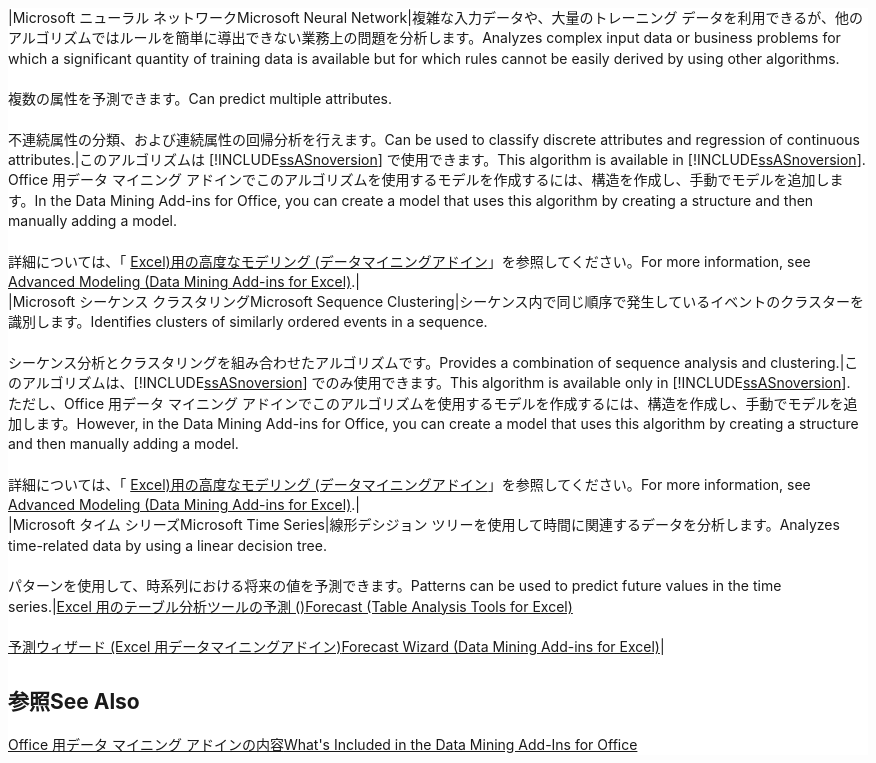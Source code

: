 |<span data-ttu-id="a124b-201">Microsoft ニューラル ネットワーク</span><span class="sxs-lookup"><span data-stu-id="a124b-201">Microsoft Neural Network</span></span>|<span data-ttu-id="a124b-202">複雑な入力データや、大量のトレーニング データを利用できるが、他のアルゴリズムではルールを簡単に導出できない業務上の問題を分析します。</span><span class="sxs-lookup"><span data-stu-id="a124b-202">Analyzes complex input data or business problems for which a significant quantity of training data is available but for which rules cannot be easily derived by using other algorithms.</span></span><br /><br /> <span data-ttu-id="a124b-203">複数の属性を予測できます。</span><span class="sxs-lookup"><span data-stu-id="a124b-203">Can predict multiple attributes.</span></span><br /><br /> <span data-ttu-id="a124b-204">不連続属性の分類、および連続属性の回帰分析を行えます。</span><span class="sxs-lookup"><span data-stu-id="a124b-204">Can be used to classify discrete attributes and regression of continuous attributes.</span></span>|<span data-ttu-id="a124b-205">このアルゴリズムは [!INCLUDE[ssASnoversion](../includes/ssasnoversion-md.md)] で使用できます。</span><span class="sxs-lookup"><span data-stu-id="a124b-205">This algorithm is available in [!INCLUDE[ssASnoversion](../includes/ssasnoversion-md.md)].</span></span> <span data-ttu-id="a124b-206">Office 用データ マイニング アドインでこのアルゴリズムを使用するモデルを作成するには、構造を作成し、手動でモデルを追加します。</span><span class="sxs-lookup"><span data-stu-id="a124b-206">In the Data Mining Add-ins for Office, you can create a model that uses this algorithm by creating a structure and then manually adding a model.</span></span><br /><br /> <span data-ttu-id="a124b-207">詳細については、「 [Excel&#41;用の高度なモデリング &#40;データマイニングアドイン](advanced-modeling-data-mining-add-ins-for-excel.md)」を参照してください。</span><span class="sxs-lookup"><span data-stu-id="a124b-207">For more information, see [Advanced Modeling &#40;Data Mining Add-ins for Excel&#41;](advanced-modeling-data-mining-add-ins-for-excel.md).</span></span>|  
|<span data-ttu-id="a124b-208">Microsoft シーケンス クラスタリング</span><span class="sxs-lookup"><span data-stu-id="a124b-208">Microsoft Sequence Clustering</span></span>|<span data-ttu-id="a124b-209">シーケンス内で同じ順序で発生しているイベントのクラスターを識別します。</span><span class="sxs-lookup"><span data-stu-id="a124b-209">Identifies clusters of similarly ordered events in a sequence.</span></span><br /><br /> <span data-ttu-id="a124b-210">シーケンス分析とクラスタリングを組み合わせたアルゴリズムです。</span><span class="sxs-lookup"><span data-stu-id="a124b-210">Provides a combination of sequence analysis and clustering.</span></span>|<span data-ttu-id="a124b-211">このアルゴリズムは、[!INCLUDE[ssASnoversion](../includes/ssasnoversion-md.md)] でのみ使用できます。</span><span class="sxs-lookup"><span data-stu-id="a124b-211">This algorithm is available only in [!INCLUDE[ssASnoversion](../includes/ssasnoversion-md.md)].</span></span> <span data-ttu-id="a124b-212">ただし、Office 用データ マイニング アドインでこのアルゴリズムを使用するモデルを作成するには、構造を作成し、手動でモデルを追加します。</span><span class="sxs-lookup"><span data-stu-id="a124b-212">However, in the Data Mining Add-ins for Office, you can create a model that uses this algorithm by creating a structure and then manually adding a model.</span></span><br /><br /> <span data-ttu-id="a124b-213">詳細については、「 [Excel&#41;用の高度なモデリング &#40;データマイニングアドイン](advanced-modeling-data-mining-add-ins-for-excel.md)」を参照してください。</span><span class="sxs-lookup"><span data-stu-id="a124b-213">For more information, see [Advanced Modeling &#40;Data Mining Add-ins for Excel&#41;](advanced-modeling-data-mining-add-ins-for-excel.md).</span></span>|  
|<span data-ttu-id="a124b-214">Microsoft タイム シリーズ</span><span class="sxs-lookup"><span data-stu-id="a124b-214">Microsoft Time Series</span></span>|<span data-ttu-id="a124b-215">線形デシジョン ツリーを使用して時間に関連するデータを分析します。</span><span class="sxs-lookup"><span data-stu-id="a124b-215">Analyzes time-related data by using a linear decision tree.</span></span><br /><br /> <span data-ttu-id="a124b-216">パターンを使用して、時系列における将来の値を予測できます。</span><span class="sxs-lookup"><span data-stu-id="a124b-216">Patterns can be used to predict future values in the time series.</span></span>|[<span data-ttu-id="a124b-217">Excel 用のテーブル分析ツールの予測 &#40;&#41;</span><span class="sxs-lookup"><span data-stu-id="a124b-217">Forecast &#40;Table Analysis Tools for Excel&#41;</span></span>](forecast-table-analysis-tools-for-excel.md)<br /><br /> [<span data-ttu-id="a124b-218">予測ウィザード &#40;Excel 用データマイニングアドイン&#41;</span><span class="sxs-lookup"><span data-stu-id="a124b-218">Forecast Wizard &#40;Data Mining Add-ins for Excel&#41;</span></span>](forecast-wizard-data-mining-add-ins-for-excel.md)|  
  
## <a name="see-also"></a><span data-ttu-id="a124b-219">参照</span><span class="sxs-lookup"><span data-stu-id="a124b-219">See Also</span></span>  
 [<span data-ttu-id="a124b-220">Office 用データ マイニング アドインの内容</span><span class="sxs-lookup"><span data-stu-id="a124b-220">What's Included in the Data Mining Add-Ins for Office</span></span>](what-s-included-in-the-data-mining-add-ins-for-office.md)  
  
  
